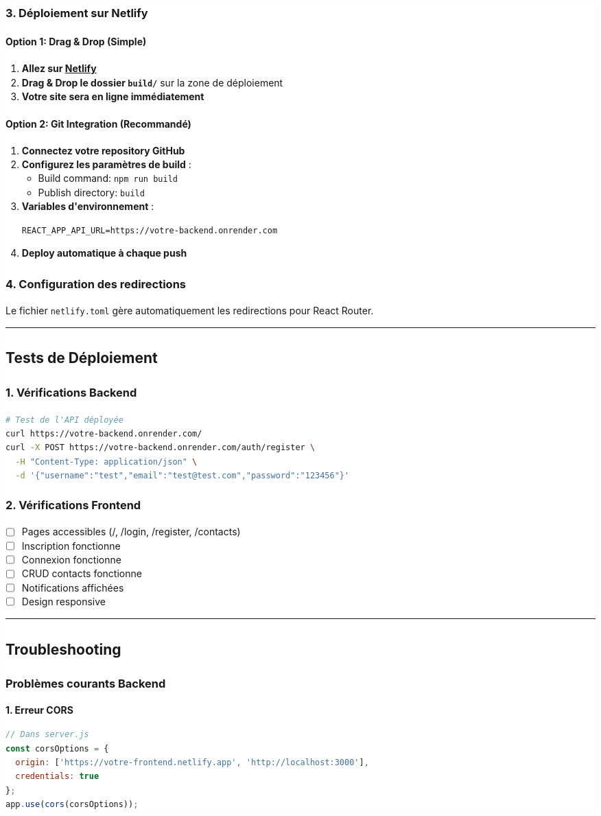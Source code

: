 ### 3. Déploiement sur Netlify

#### Option 1: Drag & Drop (Simple)
1. **Allez sur [Netlify](https://www.netlify.com)**
2. **Drag & Drop le dossier `build/`** sur la zone de déploiement
3. **Votre site sera en ligne immédiatement**

#### Option 2: Git Integration (Recommandé)
1. **Connectez votre repository GitHub**
2. **Configurez les paramètres de build** :
   - Build command: `npm run build`
   - Publish directory: `build`
3. **Variables d'environnement** :
   ```
   REACT_APP_API_URL=https://votre-backend.onrender.com
   ```
4. **Deploy automatique à chaque push**

### 4. Configuration des redirections

Le fichier `netlify.toml` gère automatiquement les redirections pour React Router.

---

## Tests de Déploiement

### 1. Vérifications Backend
```bash
# Test de l'API déployée
curl https://votre-backend.onrender.com/
curl -X POST https://votre-backend.onrender.com/auth/register \
  -H "Content-Type: application/json" \
  -d '{"username":"test","email":"test@test.com","password":"123456"}'
```

### 2. Vérifications Frontend
- [ ] Pages accessibles (/, /login, /register, /contacts)
- [ ] Inscription fonctionne
- [ ] Connexion fonctionne
- [ ] CRUD contacts fonctionne
- [ ] Notifications affichées
- [ ] Design responsive

---

## Troubleshooting

### Problèmes courants Backend

**1. Erreur CORS**
```javascript
// Dans server.js
const corsOptions = {
  origin: ['https://votre-frontend.netlify.app', 'http://localhost:3000'],
  credentials: true
};
app.use(cors(corsOptions));
```
